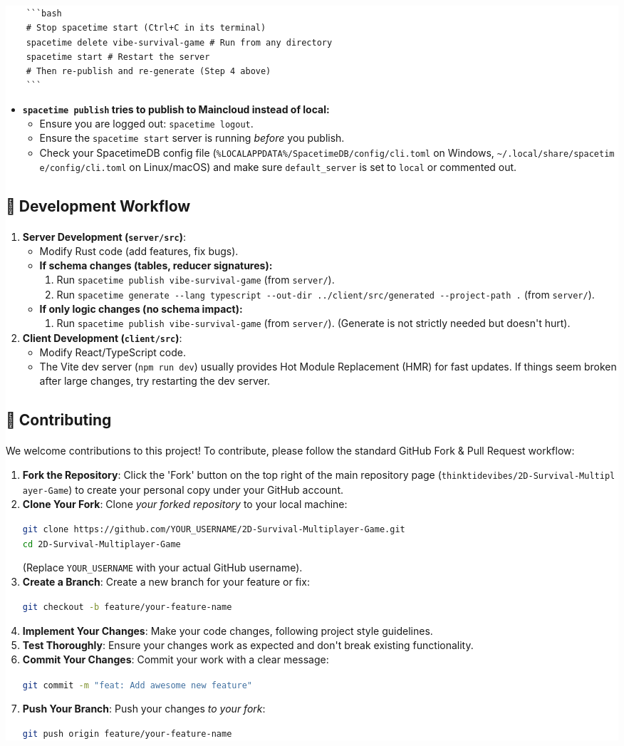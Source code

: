         ```bash
        # Stop spacetime start (Ctrl+C in its terminal)
        spacetime delete vibe-survival-game # Run from any directory
        spacetime start # Restart the server
        # Then re-publish and re-generate (Step 4 above)
        ```
*   **`spacetime publish` tries to publish to Maincloud instead of local:**
    *   Ensure you are logged out: `spacetime logout`.
    *   Ensure the `spacetime start` server is running *before* you publish.
    *   Check your SpacetimeDB config file (`%LOCALAPPDATA%/SpacetimeDB/config/cli.toml` on Windows, `~/.local/share/spacetime/config/cli.toml` on Linux/macOS) and make sure `default_server` is set to `local` or commented out.

## 🔄 Development Workflow

1.  **Server Development (`server/src`)**:
    *   Modify Rust code (add features, fix bugs).
    *   **If schema changes (tables, reducer signatures):**
        1.  Run `spacetime publish vibe-survival-game` (from `server/`).
        2.  Run `spacetime generate --lang typescript --out-dir ../client/src/generated --project-path .` (from `server/`).
    *   **If only logic changes (no schema impact):**
        1.  Run `spacetime publish vibe-survival-game` (from `server/`). (Generate is not strictly needed but doesn't hurt).
2.  **Client Development (`client/src`)**:
    *   Modify React/TypeScript code.
    *   The Vite dev server (`npm run dev`) usually provides Hot Module Replacement (HMR) for fast updates. If things seem broken after large changes, try restarting the dev server.

## 🤝 Contributing

We welcome contributions to this project! To contribute, please follow the standard GitHub Fork & Pull Request workflow:

1.  **Fork the Repository**: Click the 'Fork' button on the top right of the main repository page (`thinktidevibes/2D-Survival-Multiplayer-Game`) to create your personal copy under your GitHub account.
2.  **Clone Your Fork**: Clone *your forked repository* to your local machine:
    ```bash
    git clone https://github.com/YOUR_USERNAME/2D-Survival-Multiplayer-Game.git
    cd 2D-Survival-Multiplayer-Game
    ```
    (Replace `YOUR_USERNAME` with your actual GitHub username).
3.  **Create a Branch**: Create a new branch for your feature or fix:
    ```bash
    git checkout -b feature/your-feature-name
    ```
4.  **Implement Your Changes**: Make your code changes, following project style guidelines.
5.  **Test Thoroughly**: Ensure your changes work as expected and don't break existing functionality.
6.  **Commit Your Changes**: Commit your work with a clear message:
    ```bash
    git commit -m "feat: Add awesome new feature"
    ```
7.  **Push Your Branch**: Push your changes *to your fork*:
    ```bash
    git push origin feature/your-feature-name
    ```